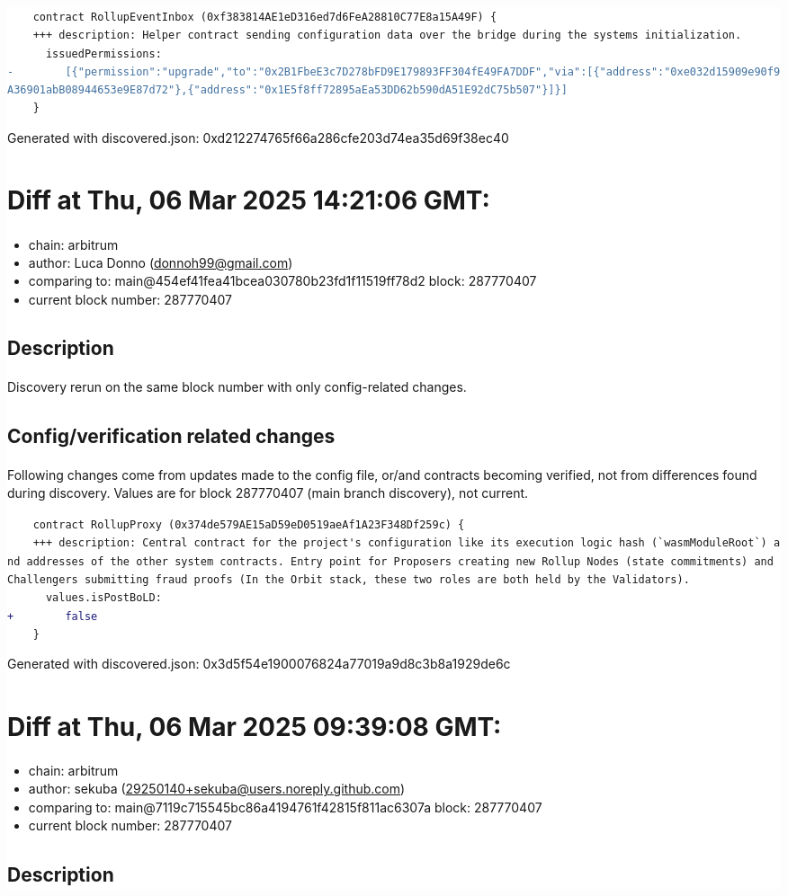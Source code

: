 ```diff
    contract RollupEventInbox (0xf383814AE1eD316ed7d6FeA28810C77E8a15A49F) {
    +++ description: Helper contract sending configuration data over the bridge during the systems initialization.
      issuedPermissions:
-        [{"permission":"upgrade","to":"0x2B1FbeE3c7D278bFD9E179893FF304fE49FA7DDF","via":[{"address":"0xe032d15909e90f9A36901abB08944653e9E87d72"},{"address":"0x1E5f8ff72895aEa53DD62b590dA51E92dC75b507"}]}]
    }
```

Generated with discovered.json: 0xd212274765f66a286cfe203d74ea35d69f38ec40

# Diff at Thu, 06 Mar 2025 14:21:06 GMT:

- chain: arbitrum
- author: Luca Donno (<donnoh99@gmail.com>)
- comparing to: main@454ef41fea41bcea030780b23fd1f11519ff78d2 block: 287770407
- current block number: 287770407

## Description

Discovery rerun on the same block number with only config-related changes.

## Config/verification related changes

Following changes come from updates made to the config file,
or/and contracts becoming verified, not from differences found during
discovery. Values are for block 287770407 (main branch discovery), not current.

```diff
    contract RollupProxy (0x374de579AE15aD59eD0519aeAf1A23F348Df259c) {
    +++ description: Central contract for the project's configuration like its execution logic hash (`wasmModuleRoot`) and addresses of the other system contracts. Entry point for Proposers creating new Rollup Nodes (state commitments) and Challengers submitting fraud proofs (In the Orbit stack, these two roles are both held by the Validators).
      values.isPostBoLD:
+        false
    }
```

Generated with discovered.json: 0x3d5f54e1900076824a77019a9d8c3b8a1929de6c

# Diff at Thu, 06 Mar 2025 09:39:08 GMT:

- chain: arbitrum
- author: sekuba (<29250140+sekuba@users.noreply.github.com>)
- comparing to: main@7119c715545bc86a4194761f42815f811ac6307a block: 287770407
- current block number: 287770407

## Description
